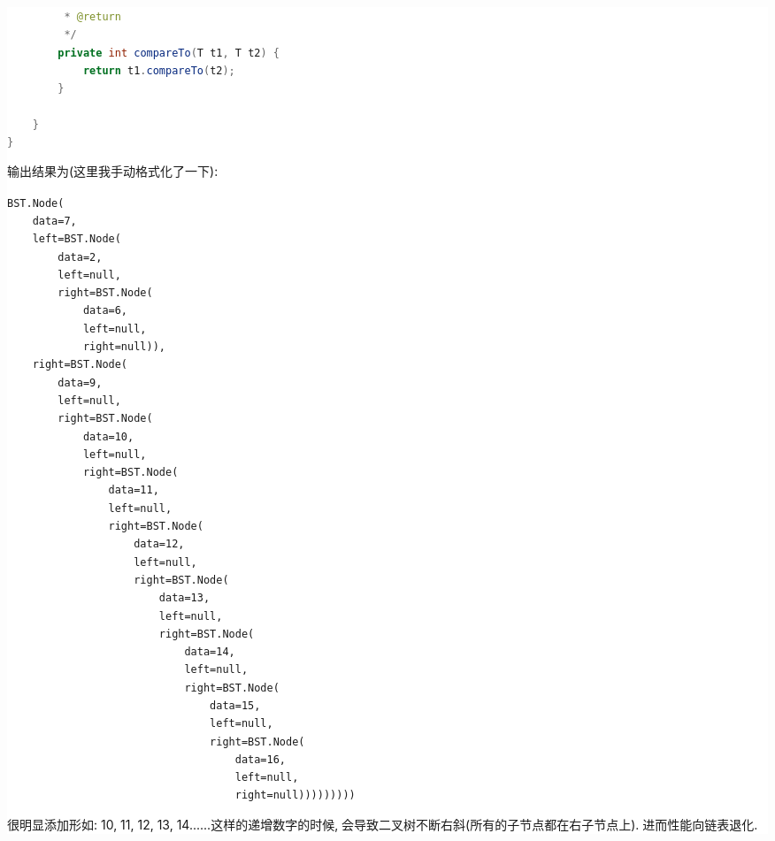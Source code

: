 ```java BST实现
         * @return
         */
        private int compareTo(T t1, T t2) {
            return t1.compareTo(t2);
        }

    }
}

```

输出结果为(这里我手动格式化了一下):

```shell
BST.Node(
    data=7,
    left=BST.Node(
        data=2,
        left=null,
        right=BST.Node(
            data=6,
            left=null,
            right=null)),
    right=BST.Node(
        data=9,
        left=null,
        right=BST.Node(
            data=10,
            left=null,
            right=BST.Node(
                data=11,
                left=null,
                right=BST.Node(
                    data=12,
                    left=null,
                    right=BST.Node(
                        data=13,
                        left=null,
                        right=BST.Node(
                            data=14,
                            left=null,
                            right=BST.Node(
                                data=15,
                                left=null,
                                right=BST.Node(
                                    data=16,
                                    left=null,
                                    right=null)))))))))
```

很明显添加形如: 10, 11, 12, 13, 14......这样的递增数字的时候, 会导致二叉树不断右斜(所有的子节点都在右子节点上).
进而性能向链表退化.

